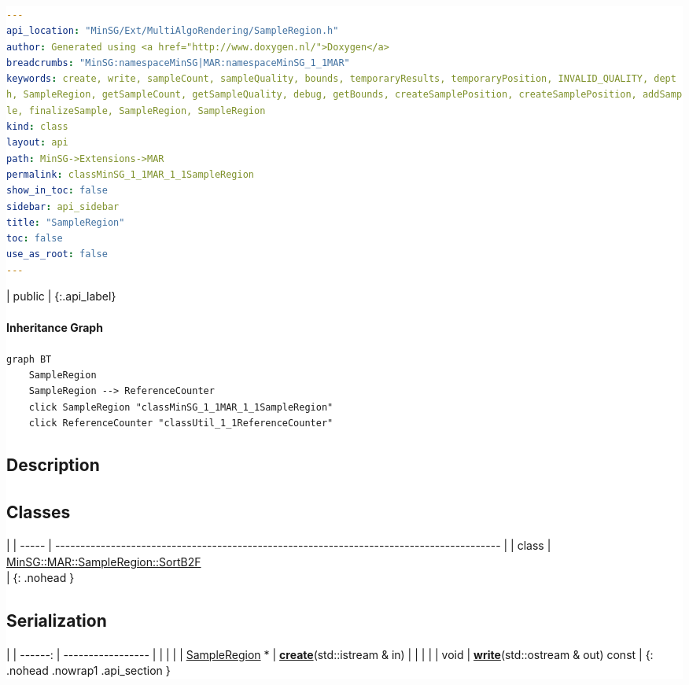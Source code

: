 ```yaml
---
api_location: "MinSG/Ext/MultiAlgoRendering/SampleRegion.h"
author: Generated using <a href="http://www.doxygen.nl/">Doxygen</a>
breadcrumbs: "MinSG:namespaceMinSG|MAR:namespaceMinSG_1_1MAR"
keywords: create, write, sampleCount, sampleQuality, bounds, temporaryResults, temporaryPosition, INVALID_QUALITY, depth, SampleRegion, getSampleCount, getSampleQuality, debug, getBounds, createSamplePosition, createSamplePosition, addSample, finalizeSample, SampleRegion, SampleRegion
kind: class
layout: api
path: MinSG->Extensions->MAR
permalink: classMinSG_1_1MAR_1_1SampleRegion
show_in_toc: false
sidebar: api_sidebar
title: "SampleRegion"
toc: false
use_as_root: false
---
```


| public |
{:.api_label}

#### Inheritance Graph

```mermaid
graph BT
	SampleRegion
	SampleRegion --> ReferenceCounter
	click SampleRegion "classMinSG_1_1MAR_1_1SampleRegion"
	click ReferenceCounter "classUtil_1_1ReferenceCounter"
```

## Description





## Classes

|
| ----- | ---------------------------------------------------------------------------------------- | 
| class | [MinSG::MAR::SampleRegion::SortB2F](classMinSG_1_1MAR_1_1SampleRegion_1_1SortB2F) <br/>  | 
{: .nohead }

## Serialization

|
| ------: | ----------------- |
|  | |
| [SampleRegion](classMinSG_1_1MAR_1_1SampleRegion) * | **[create](#classMinSG_1_1MAR_1_1SampleRegion_1ad7353e8d52f85fd56ce35bd310ede0b7)**(std::istream & in) |
|  | |
| void | **[write](#classMinSG_1_1MAR_1_1SampleRegion_1a531c20900b166cf231212f4b7931a715)**(std::ostream & out) const |
{: .nohead .nowrap1 .api_section }
